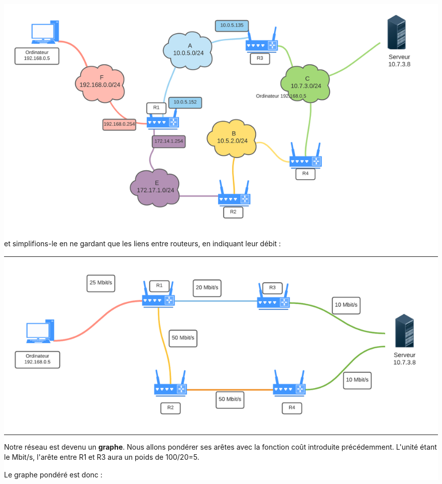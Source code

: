 ![w:800](data/Diagramme.png)

et simplifions-le en ne gardant que les liens entre routeurs, en indiquant leur débit :

---

![w:800](data/OSPF1.png)

---
Notre réseau est devenu un **graphe**. Nous allons pondérer ses arêtes avec la fonction coût introduite précédemment. L'unité étant le Mbit/s, l'arête entre R1 et R3 aura un poids de 100/20=5.


Le graphe pondéré est donc :
